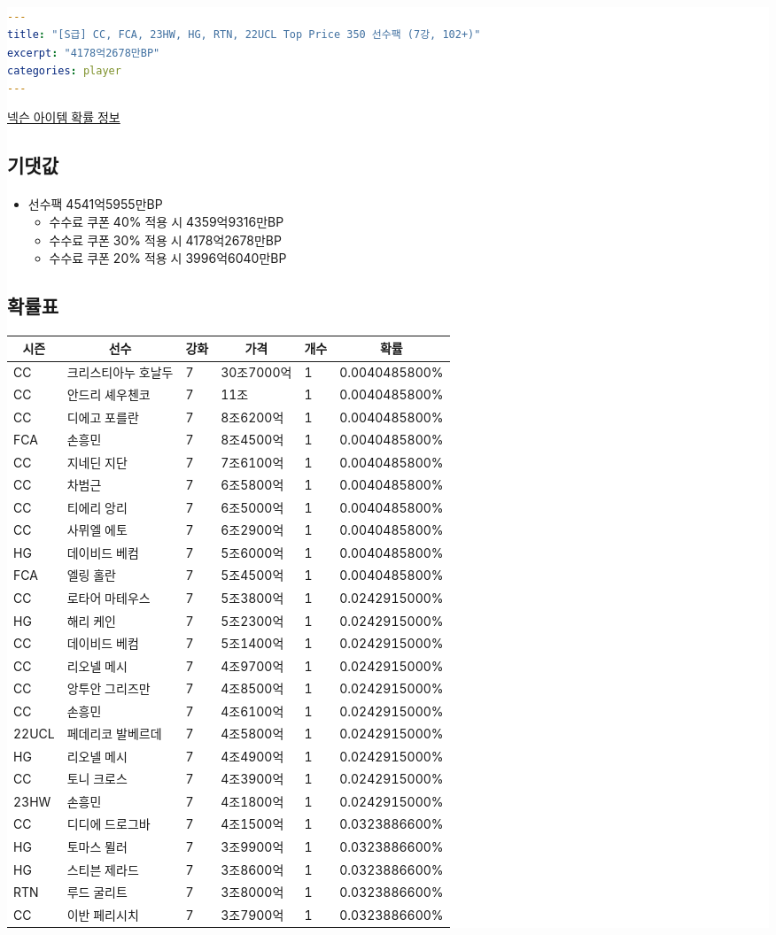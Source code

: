```yaml
---
title: "[S급] CC, FCA, 23HW, HG, RTN, 22UCL Top Price 350 선수팩 (7강, 102+)"
excerpt: "4178억2678만BP"
categories: player
---
```

[넥슨 아이템 확률 정보](http://iteminfo.nexon.com/probability/fco?sn=7559)

## 기댓값
- 선수팩 4541억5955만BP
  - 수수료 쿠폰 40% 적용 시 4359억9316만BP
  - 수수료 쿠폰 30% 적용 시 4178억2678만BP
  - 수수료 쿠폰 20% 적용 시 3996억6040만BP


## 확률표

|시즌|선수|강화|가격|개수|확률|
|---|---|---|---|---|---|
|CC|크리스티아누 호날두|7|30조7000억|1|0.0040485800%|
|CC|안드리 셰우첸코|7|11조|1|0.0040485800%|
|CC|디에고 포를란|7|8조6200억|1|0.0040485800%|
|FCA|손흥민|7|8조4500억|1|0.0040485800%|
|CC|지네딘 지단|7|7조6100억|1|0.0040485800%|
|CC|차범근|7|6조5800억|1|0.0040485800%|
|CC|티에리 앙리|7|6조5000억|1|0.0040485800%|
|CC|사뮈엘 에토|7|6조2900억|1|0.0040485800%|
|HG|데이비드 베컴|7|5조6000억|1|0.0040485800%|
|FCA|엘링 홀란|7|5조4500억|1|0.0040485800%|
|CC|로타어 마테우스|7|5조3800억|1|0.0242915000%|
|HG|해리 케인|7|5조2300억|1|0.0242915000%|
|CC|데이비드 베컴|7|5조1400억|1|0.0242915000%|
|CC|리오넬 메시|7|4조9700억|1|0.0242915000%|
|CC|앙투안 그리즈만|7|4조8500억|1|0.0242915000%|
|CC|손흥민|7|4조6100억|1|0.0242915000%|
|22UCL|페데리코 발베르데|7|4조5800억|1|0.0242915000%|
|HG|리오넬 메시|7|4조4900억|1|0.0242915000%|
|CC|토니 크로스|7|4조3900억|1|0.0242915000%|
|23HW|손흥민|7|4조1800억|1|0.0242915000%|
|CC|디디에 드로그바|7|4조1500억|1|0.0323886600%|
|HG|토마스 뮐러|7|3조9900억|1|0.0323886600%|
|HG|스티븐 제라드|7|3조8600억|1|0.0323886600%|
|RTN|루드 굴리트|7|3조8000억|1|0.0323886600%|
|CC|이반 페리시치|7|3조7900억|1|0.0323886600%|